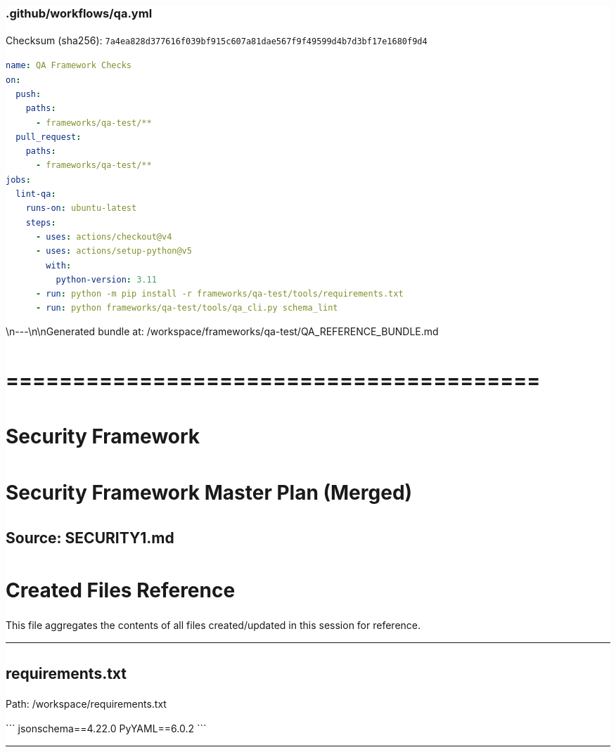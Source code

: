 
### .github/workflows/qa.yml
Checksum (sha256): `7a4ea828d377616f039bf915c607a81dae567f9f49599d4b7d3bf17e1680f9d4`

```yaml
name: QA Framework Checks
on:
  push:
    paths:
      - frameworks/qa-test/**
  pull_request:
    paths:
      - frameworks/qa-test/**
jobs:
  lint-qa:
    runs-on: ubuntu-latest
    steps:
      - uses: actions/checkout@v4
      - uses: actions/setup-python@v5
        with:
          python-version: 3.11
      - run: python -m pip install -r frameworks/qa-test/tools/requirements.txt
      - run: python frameworks/qa-test/tools/qa_cli.py schema_lint

```
\n---\n\nGenerated bundle at: /workspace/frameworks/qa-test/QA_REFERENCE_BUNDLE.md



# ========================================

# Security Framework

# Security Framework Master Plan (Merged)

## Source: SECURITY1.md

# Created Files Reference

This file aggregates the contents of all files created/updated in this session for reference.


---

## requirements.txt

Path: /workspace/requirements.txt

\`\`\`
jsonschema==4.22.0
PyYAML==6.0.2
\`\`\`

---